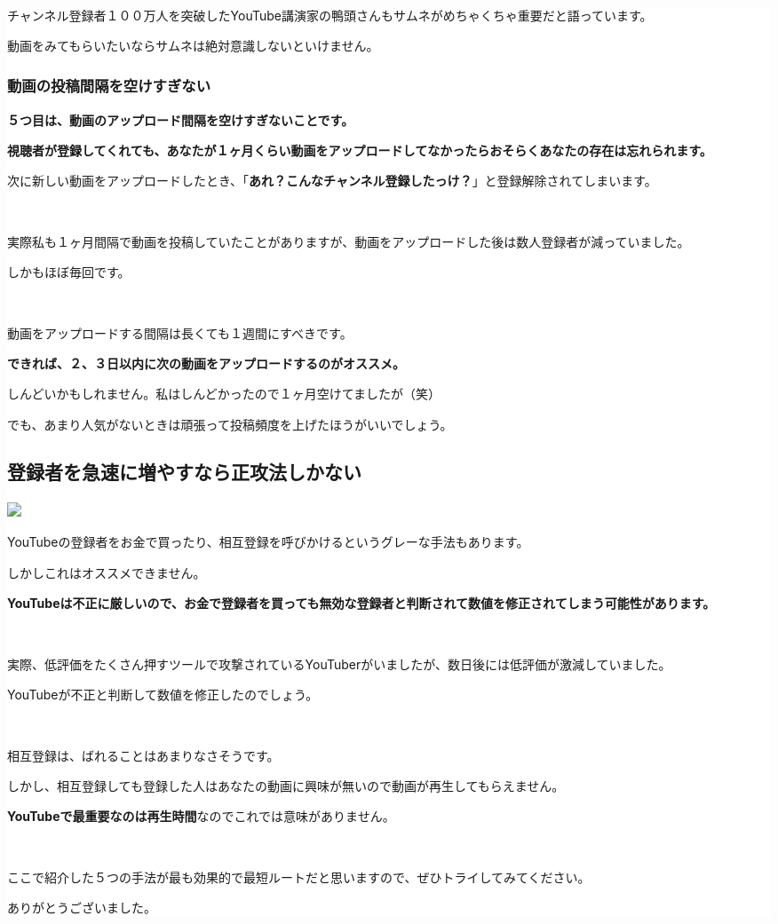 チャンネル登録者１００万人を突破したYouTube講演家の鴨頭さんもサムネがめちゃくちゃ重要だと語っています。

動画をみてもらいたいならサムネは絶対意識しないといけません。

### 動画の投稿間隔を空けすぎない

**５つ目は、動画のアップロード間隔を空けすぎないことです。**

**視聴者が登録してくれても、あなたが１ヶ月くらい動画をアップロードしてなかったらおそらくあなたの存在は忘れられます。**

次に新しい動画をアップロードしたとき、「**あれ？こんなチャンネル登録したっけ？**」と登録解除されてしまいます。

 

実際私も１ヶ月間隔で動画を投稿していたことがありますが、動画をアップロードした後は数人登録者が減っていました。

しかもほぼ毎回です。

 

動画をアップロードする間隔は長くても１週間にすべきです。

**できれば、２、３日以内に次の動画をアップロードするのがオススメ。**

しんどいかもしれません。私はしんどかったので１ヶ月空けてましたが（笑）

でも、あまり人気がないときは頑張って投稿頻度を上げたほうがいいでしょう。

## 登録者を急速に増やすなら正攻法しかない

![](../../assets/images/2020/03/FundingPlatform.png)

YouTubeの登録者をお金で買ったり、相互登録を呼びかけるというグレーな手法もあります。

しかしこれはオススメできません。

**YouTubeは不正に厳しいので、お金で登録者を買っても無効な登録者と判断されて数値を修正されてしまう可能性があります。**

 

実際、低評価をたくさん押すツールで攻撃されているYouTuberがいましたが、数日後には低評価が激減していました。

YouTubeが不正と判断して数値を修正したのでしょう。

 

相互登録は、ばれることはあまりなさそうです。

しかし、相互登録しても登録した人はあなたの動画に興味が無いので動画が再生してもらえません。

**YouTubeで最重要なのは再生時間**なのでこれでは意味がありません。

 

ここで紹介した５つの手法が最も効果的で最短ルートだと思いますので、ぜひトライしてみてください。

ありがとうございました。
